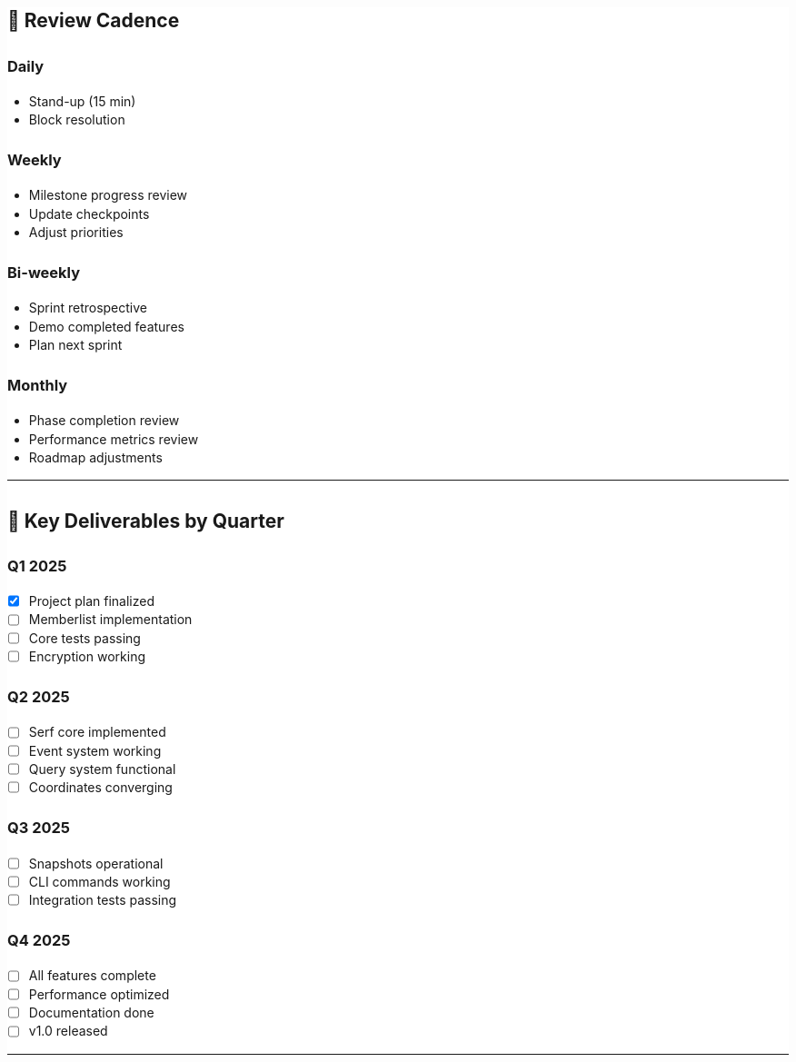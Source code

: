 ## 🔄 Review Cadence

### Daily
- Stand-up (15 min)
- Block resolution

### Weekly
- Milestone progress review
- Update checkpoints
- Adjust priorities

### Bi-weekly
- Sprint retrospective
- Demo completed features
- Plan next sprint

### Monthly
- Phase completion review
- Performance metrics review
- Roadmap adjustments

---

## 🎯 Key Deliverables by Quarter

### Q1 2025
- [x] Project plan finalized
- [ ] Memberlist implementation
- [ ] Core tests passing
- [ ] Encryption working

### Q2 2025
- [ ] Serf core implemented
- [ ] Event system working
- [ ] Query system functional
- [ ] Coordinates converging

### Q3 2025
- [ ] Snapshots operational
- [ ] CLI commands working
- [ ] Integration tests passing

### Q4 2025
- [ ] All features complete
- [ ] Performance optimized
- [ ] Documentation done
- [ ] v1.0 released

---